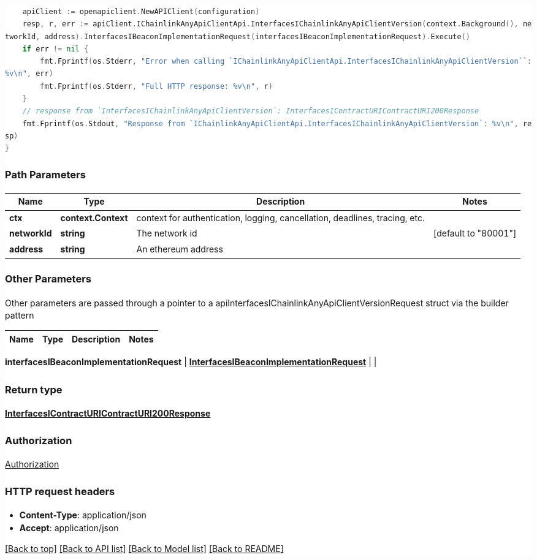 ```go
    apiClient := openapiclient.NewAPIClient(configuration)
    resp, r, err := apiClient.IChainlinkAnyApiClientApi.InterfacesIChainlinkAnyApiClientVersion(context.Background(), networkId, address).InterfacesIBeaconImplementationRequest(interfacesIBeaconImplementationRequest).Execute()
    if err != nil {
        fmt.Fprintf(os.Stderr, "Error when calling `IChainlinkAnyApiClientApi.InterfacesIChainlinkAnyApiClientVersion``: %v\n", err)
        fmt.Fprintf(os.Stderr, "Full HTTP response: %v\n", r)
    }
    // response from `InterfacesIChainlinkAnyApiClientVersion`: InterfacesIContractURIContractURI200Response
    fmt.Fprintf(os.Stdout, "Response from `IChainlinkAnyApiClientApi.InterfacesIChainlinkAnyApiClientVersion`: %v\n", resp)
}
```

### Path Parameters


Name | Type | Description  | Notes
------------- | ------------- | ------------- | -------------
**ctx** | **context.Context** | context for authentication, logging, cancellation, deadlines, tracing, etc.
**networkId** | **string** | The network id | [default to &quot;80001&quot;]
**address** | **string** | An ethereum address | 

### Other Parameters

Other parameters are passed through a pointer to a apiInterfacesIChainlinkAnyApiClientVersionRequest struct via the builder pattern


Name | Type | Description  | Notes
------------- | ------------- | ------------- | -------------


 **interfacesIBeaconImplementationRequest** | [**InterfacesIBeaconImplementationRequest**](InterfacesIBeaconImplementationRequest.md) |  | 

### Return type

[**InterfacesIContractURIContractURI200Response**](InterfacesIContractURIContractURI200Response.md)

### Authorization

[Authorization](../README.md#Authorization)

### HTTP request headers

- **Content-Type**: application/json
- **Accept**: application/json

[[Back to top]](#) [[Back to API list]](../README.md#documentation-for-api-endpoints)
[[Back to Model list]](../README.md#documentation-for-models)
[[Back to README]](../README.md)
